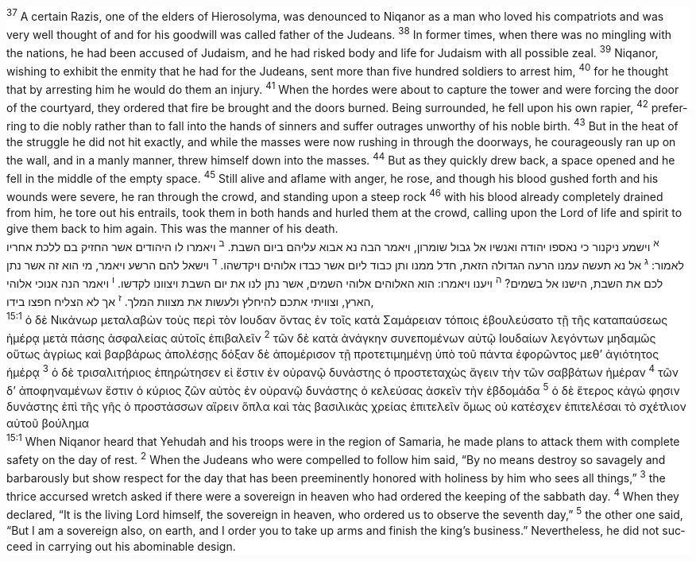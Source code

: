<td style="vertical-align:top;" width="36%">
<div class="english" lang="en">
<sup>37</sup>&nbsp;A certain Razis, one of the elders of Hierosolyma, was denounced to Niqanor as a man who loved his compatriots and was very well thought of and for his goodwill was called father of the Judeans. <sup>38</sup>&nbsp;In former times, when there was no mingling with the nations, he had been accused of Judaism, and he had risked body and life for Judaism with all possible zeal. <sup>39</sup>&nbsp;Niqanor, wishing to exhibit the enmity that he had for the Judeans, sent more than five hundred soldiers to arrest him, <sup>40</sup>&nbsp;for he thought that by arresting him he would do them an injury. <sup>41</sup>&nbsp;When the hordes were about to capture the tower and were forcing the door of the courtyard, they ordered that fire be brought and the doors burned. Being surrounded, he fell upon his own rapier, <sup>42</sup>&nbsp;preferring to die nobly rather than to fall into the hands of sinners and suffer outrages unworthy of his noble birth. <sup>43</sup>&nbsp;But in the heat of the struggle he did not hit exactly, and while the masses were now rushing in through the doorways, he courageously ran up on the wall, and in a manly manner, threw himself down into the masses. <sup>44</sup>&nbsp;But as they quickly drew back, a space opened and he fell in the middle of the empty space. <sup>45</sup>&nbsp;Still alive and aflame with anger, he rose, and though his blood gushed forth and his wounds were severe, he ran through the crowd, and standing upon a steep rock <sup>46</sup>&nbsp;with his blood already completely drained from him, he tore out his entrails, took them in both hands and hurled them at the crowd, calling upon the Lord of life and spirit to give them back to him again. This was the manner of his death.
</div></td></tr>


<tr>
<td style="vertical-align:top;" width="25%">
<div class="liturgy" lang="he">
 <sup>א</sup>&nbsp;וישמע ניקנור כי נאספו יהודה ואנשיו אל גבול שומרון, ויאמר הבה נא אבוא עליהם ביום השבת. <sup>ב</sup>&nbsp;ויאמרו לו היהודים אשר החזיק בם ללכת אחריו לאמור: <sup>ג</sup>&nbsp;אל נא תעשה עמנו הרעה הגדולה הזאת, חדל ממנו ותן כבוד ליום אשר כבדו אלוהים ויקדשהו. <sup>ד</sup>&nbsp;וישאל להם הרשע ויאמר, מי הוא זה אשר נתן לכם את השבת, הישנו אל בשמים? <sup>ה</sup>&nbsp;ויענו ויאמרו: הוא האלוהים אלוהי השמים, אשר נתן לנו את יום השבת ויצוונו לקדשו. <sup>ו</sup>&nbsp;ויאמר הנה אנוכי אלוהי הארץ, וצוויתי אתכם להיחלץ ולעשות את מצוות המלך. <sup>ז</sup>&nbsp;אך לא הצליח חפצו בידו, 
 </spa></div></td>

<td style="vertical-align:top;" width="36%">
<div class="greek" lang="el">
<sup>15:1</sup>&nbsp;ὁ δὲ Νικάνωρ μεταλαβὼν τοὺς περὶ τὸν Ιουδαν ὄντας ἐν τοῖς κατὰ Σαμάρειαν τόποις ἐβουλεύσατο τῇ τῆς καταπαύσεως ἡμέρᾳ μετὰ πάσης ἀσφαλείας αὐτοῖς ἐπιβαλεῖν <sup>2</sup>&nbsp;τῶν δὲ κατὰ ἀνάγκην συνεπομένων αὐτῷ Ιουδαίων λεγόντων μηδαμῶς οὕτως ἀγρίως καὶ βαρβάρως ἀπολέσῃς δόξαν δὲ ἀπομέρισον τῇ προτετιμημένῃ ὑπὸ τοῦ πάντα ἐφορῶντος μεθ’ ἁγιότητος ἡμέρᾳ <sup>3</sup>&nbsp;ὁ δὲ τρισαλιτήριος ἐπηρώτησεν εἰ ἔστιν ἐν οὐρανῷ δυνάστης ὁ προστεταχὼς ἄγειν τὴν τῶν σαββάτων ἡμέραν <sup>4</sup>&nbsp;τῶν δ’ ἀποφηναμένων ἔστιν ὁ κύριος ζῶν αὐτὸς ἐν οὐρανῷ δυνάστης ὁ κελεύσας ἀσκεῖν τὴν ἑβδομάδα <sup>5</sup>&nbsp;ὁ δὲ ἕτερος κἀγώ φησιν δυνάστης ἐπὶ τῆς γῆς ὁ προστάσσων αἴρειν ὅπλα καὶ τὰς βασιλικὰς χρείας ἐπιτελεῖν ὅμως οὐ κατέσχεν ἐπιτελέσαι τὸ σχέτλιον αὐτοῦ βούλημα 
</span></div></td>

<td style="vertical-align:top;" width="36%">
<div class="english" lang="en">
<sup>15:1</sup>&nbsp;When Niqanor heard that Yehudah and his troops were in the region of Samaria, he made plans to attack them with complete safety on the day of rest. <sup>2</sup>&nbsp;When the Judeans who were compelled to follow him said, “By no means destroy so savagely and barbarously but show respect for the day that has been preeminently honored with holiness by him who sees all things,” <sup>3</sup>&nbsp;the thrice accursed wretch asked if there were a sovereign in heaven who had ordered the keeping of the sabbath day. <sup>4</sup>&nbsp;When they declared, “It is the living Lord himself, the sovereign in heaven, who ordered us to observe the seventh day,” <sup>5</sup>&nbsp;the other one said, “But I am a sovereign also, on earth, and I order you to take up arms and finish the king’s business.” Nevertheless, he did not succeed in carrying out his abominable design. 
</div></td></tr>
